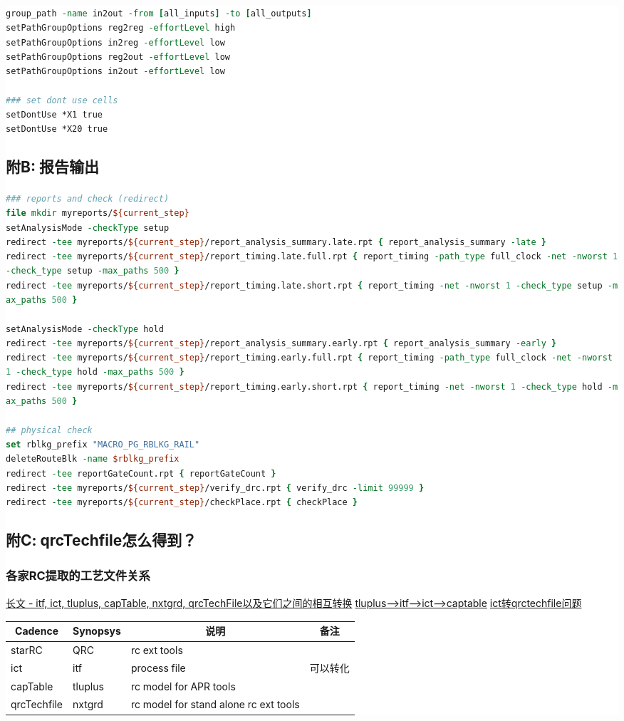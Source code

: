 ```tcl
group_path -name in2out -from [all_inputs] -to [all_outputs]
setPathGroupOptions reg2reg -effortLevel high
setPathGroupOptions in2reg -effortLevel low
setPathGroupOptions reg2out -effortLevel low
setPathGroupOptions in2out -effortLevel low

### set dont use cells
setDontUse *X1 true
setDontUse *X20 true
```

## 附B: 报告输出

```tcl
### reports and check (redirect)
file mkdir myreports/${current_step}
setAnalysisMode -checkType setup
redirect -tee myreports/${current_step}/report_analysis_summary.late.rpt { report_analysis_summary -late }
redirect -tee myreports/${current_step}/report_timing.late.full.rpt { report_timing -path_type full_clock -net -nworst 1 -check_type setup -max_paths 500 }
redirect -tee myreports/${current_step}/report_timing.late.short.rpt { report_timing -net -nworst 1 -check_type setup -max_paths 500 }

setAnalysisMode -checkType hold
redirect -tee myreports/${current_step}/report_analysis_summary.early.rpt { report_analysis_summary -early }
redirect -tee myreports/${current_step}/report_timing.early.full.rpt { report_timing -path_type full_clock -net -nworst 1 -check_type hold -max_paths 500 }
redirect -tee myreports/${current_step}/report_timing.early.short.rpt { report_timing -net -nworst 1 -check_type hold -max_paths 500 }

## physical check
set rblkg_prefix "MACRO_PG_RBLKG_RAIL"
deleteRouteBlk -name $rblkg_prefix
redirect -tee reportGateCount.rpt { reportGateCount }
redirect -tee myreports/${current_step}/verify_drc.rpt { verify_drc -limit 99999 }
redirect -tee myreports/${current_step}/checkPlace.rpt { checkPlace }
```

## 附C: qrcTechfile怎么得到？

### 各家RC提取的工艺文件关系

[长文 - itf, ict, tluplus, capTable, nxtgrd, qrcTechFile以及它们之间的相互转换](https://www.shangyexinzhi.com/article/8134892.html)
[tluplus-->itf-->ict-->captable](https://mp.ofweek.com/it/a556714674327)
[ict转qrctechfile问题](https://bbs.eetop.cn/thread-871289-1-1.html)

| Cadence | Synopsys | 说明 | 备注|
| --- | --- | --- | --- |
| starRC | QRC | rc ext tools | |
| ict | itf | process file | 可以转化| 
| capTable | tluplus | rc model for APR tools | |
| qrcTechfile | nxtgrd | rc model for stand alone rc ext tools | |

